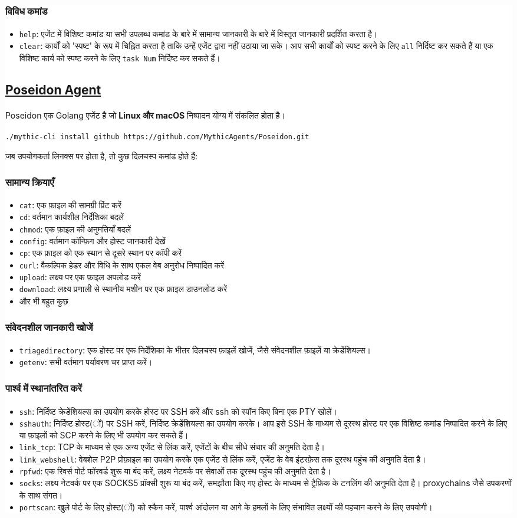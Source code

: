 ### विविध कमांड
- `help`: एजेंट में विशिष्ट कमांड या सभी उपलब्ध कमांड के बारे में सामान्य जानकारी के बारे में विस्तृत जानकारी प्रदर्शित करता है।
- `clear`: कार्यों को 'स्पष्ट' के रूप में चिह्नित करता है ताकि उन्हें एजेंट द्वारा नहीं उठाया जा सके। आप सभी कार्यों को स्पष्ट करने के लिए `all` निर्दिष्ट कर सकते हैं या एक विशिष्ट कार्य को स्पष्ट करने के लिए `task Num` निर्दिष्ट कर सकते हैं।

## [Poseidon Agent](https://github.com/MythicAgents/Poseidon)

Poseidon एक Golang एजेंट है जो **Linux और macOS** निष्पादन योग्य में संकलित होता है।
```bash
./mythic-cli install github https://github.com/MythicAgents/Poseidon.git
```
जब उपयोगकर्ता लिनक्स पर होता है, तो कुछ दिलचस्प कमांड होते हैं:

### सामान्य क्रियाएँ

- `cat`: एक फ़ाइल की सामग्री प्रिंट करें
- `cd`: वर्तमान कार्यशील निर्देशिका बदलें
- `chmod`: एक फ़ाइल की अनुमतियाँ बदलें
- `config`: वर्तमान कॉन्फ़िग और होस्ट जानकारी देखें
- `cp`: एक फ़ाइल को एक स्थान से दूसरे स्थान पर कॉपी करें
- `curl`: वैकल्पिक हेडर और विधि के साथ एकल वेब अनुरोध निष्पादित करें
- `upload`: लक्ष्य पर एक फ़ाइल अपलोड करें
- `download`: लक्ष्य प्रणाली से स्थानीय मशीन पर एक फ़ाइल डाउनलोड करें
- और भी बहुत कुछ

### संवेदनशील जानकारी खोजें

- `triagedirectory`: एक होस्ट पर एक निर्देशिका के भीतर दिलचस्प फ़ाइलें खोजें, जैसे संवेदनशील फ़ाइलें या क्रेडेंशियल्स।
- `getenv`: सभी वर्तमान पर्यावरण चर प्राप्त करें।

### पार्श्व में स्थानांतरित करें

- `ssh`: निर्दिष्ट क्रेडेंशियल्स का उपयोग करके होस्ट पर SSH करें और ssh को स्पॉन किए बिना एक PTY खोलें।
- `sshauth`: निर्दिष्ट होस्ट(ों) पर SSH करें, निर्दिष्ट क्रेडेंशियल्स का उपयोग करके। आप इसे SSH के माध्यम से दूरस्थ होस्ट पर एक विशिष्ट कमांड निष्पादित करने के लिए या फ़ाइलों को SCP करने के लिए भी उपयोग कर सकते हैं।
- `link_tcp`: TCP के माध्यम से एक अन्य एजेंट से लिंक करें, एजेंटों के बीच सीधे संचार की अनुमति देता है।
- `link_webshell`: वेबशेल P2P प्रोफ़ाइल का उपयोग करके एक एजेंट से लिंक करें, एजेंट के वेब इंटरफ़ेस तक दूरस्थ पहुंच की अनुमति देता है।
- `rpfwd`: एक रिवर्स पोर्ट फॉरवर्ड शुरू या बंद करें, लक्ष्य नेटवर्क पर सेवाओं तक दूरस्थ पहुंच की अनुमति देता है।
- `socks`: लक्ष्य नेटवर्क पर एक SOCKS5 प्रॉक्सी शुरू या बंद करें, समझौता किए गए होस्ट के माध्यम से ट्रैफ़िक के टनलिंग की अनुमति देता है। proxychains जैसे उपकरणों के साथ संगत।
- `portscan`: खुले पोर्ट के लिए होस्ट(ों) को स्कैन करें, पार्श्व आंदोलन या आगे के हमलों के लिए संभावित लक्ष्यों की पहचान करने के लिए उपयोगी।
